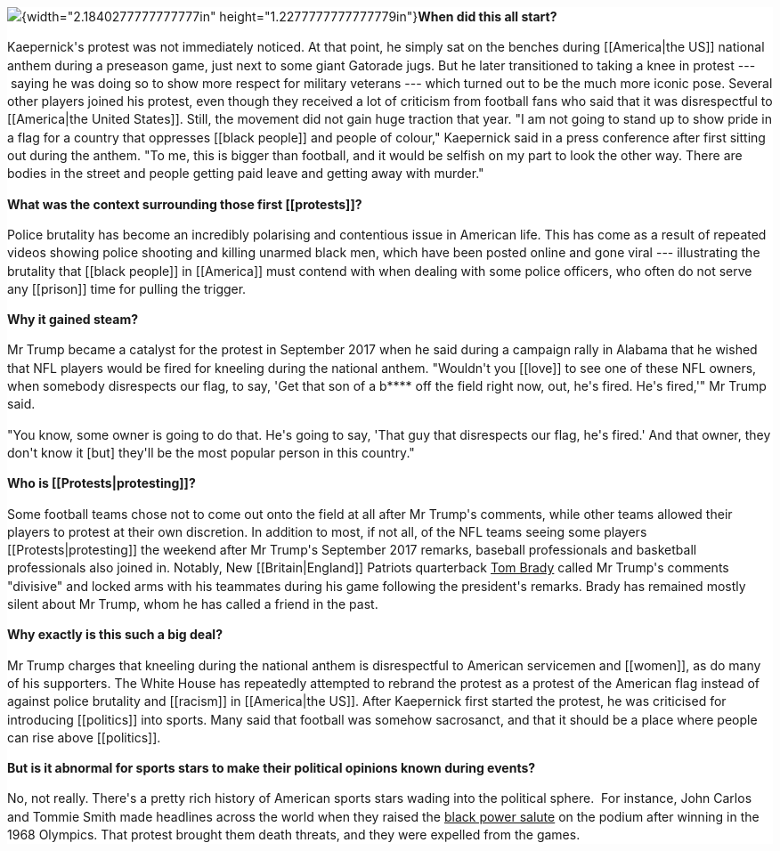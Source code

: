 ![](media/image3.jpeg){width="2.1840277777777777in" height="1.2277777777777779in"}**When did this all start?**

Kaepernick's protest was not immediately noticed. At that point, he simply sat on the benches during [[America|the US]] national anthem during a preseason game, just next to some giant Gatorade jugs. But he later transitioned to taking a knee in protest --- saying he was doing so to show more respect for military veterans --- which turned out to be the much more iconic pose. Several other players joined his protest, even though they received a lot of criticism from football fans who said that it was disrespectful to [[America|the United States]]. Still, the movement did not gain huge traction that year. "I am not going to stand up to show pride in a flag for a country that oppresses [[black people]] and people of colour," Kaepernick said in a press conference after first sitting out during the anthem. "To me, this is bigger than football, and it would be selfish on my part to look the other way. There are bodies in the street and people getting paid leave and getting away with murder."

**What was the context surrounding those first [[protests]]?**

Police brutality has become an incredibly polarising and contentious issue in American life. This has come as a result of repeated videos showing police shooting and killing unarmed black men, which have been posted online and gone viral --- illustrating the brutality that [[black people]] in [[America]] must contend with when dealing with some police officers, who often do not serve any [[prison]] time for pulling the trigger.

**Why it gained steam?**

Mr Trump became a catalyst for the protest in September 2017 when he said during a campaign rally in Alabama that he wished that NFL players would be fired for kneeling during the national anthem. "Wouldn't you [[love]] to see one of these NFL owners, when somebody disrespects our flag, to say, 'Get that son of a b\*\*\*\* off the field right now, out, he's fired. He's fired,'" Mr Trump said.

"You know, some owner is going to do that. He's going to say, 'That guy that disrespects our flag, he's fired.' And that owner, they don't know it \[but\] they'll be the most popular person in this country."

**Who is [[Protests|protesting]]?**

Some football teams chose not to come out onto the field at all after Mr Trump's comments, while other teams allowed their players to protest at their own discretion. In addition to most, if not all, of the NFL teams seeing some players [[Protests|protesting]] the weekend after Mr Trump's September 2017 remarks, baseball professionals and basketball professionals also joined in. Notably, New [[Britain|England]] Patriots quarterback [Tom Brady](https://www.independent.co.uk/topic/tom-brady) called Mr Trump's comments "divisive" and locked arms with his teammates during his game following the president's remarks. Brady has remained mostly silent about Mr Trump, whom he has called a friend in the past.

**Why exactly is this such a big deal?**

Mr Trump charges that kneeling during the national anthem is disrespectful to American servicemen and [[women]], as do many of his supporters. The White House has repeatedly attempted to rebrand the protest as a protest of the American flag instead of against police brutality and [[racism]] in [[America|the US]]. After Kaepernick first started the protest, he was criticised for introducing [[politics]] into sports. Many said that football was somehow sacrosanct, and that it should be a place where people can rise above [[politics]].

**But is it abnormal for sports stars to make their political opinions known during events?**

No, not really. There's a pretty rich history of American sports stars wading into the political sphere.  For instance, John Carlos and Tommie Smith made headlines across the world when they raised the [black power salute](https://www.independent.co.uk/topic/black-power) on the podium after winning in the 1968 Olympics. That protest brought them death threats, and they were expelled from the games.
